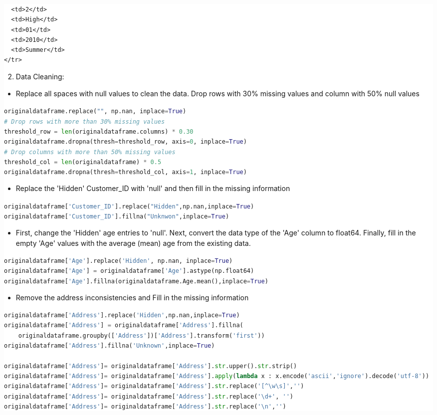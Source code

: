       <td>2</td>
      <td>High</td>
      <td>01</td>
      <td>2010</td>
      <td>Summer</td>
    </tr>
  </tbody>
</table>
</div>



2. Data Cleaning:

- Replace all spaces with null values to clean the data. Drop rows with 30% missing values and column with 50% null values


```python
originaldataframe.replace("", np.nan, inplace=True)
# Drop rows with more than 30% missing values
threshold_row = len(originaldataframe.columns) * 0.30
originaldataframe.dropna(thresh=threshold_row, axis=0, inplace=True)
# Drop columns with more than 50% missing values
threshold_col = len(originaldataframe) * 0.5
originaldataframe.dropna(thresh=threshold_col, axis=1, inplace=True)

```

- Replace the 'Hidden' Customer_ID with 'null' and then fill in the missing information


```python
originaldataframe['Customer_ID'].replace("Hidden",np.nan,inplace=True)
originaldataframe['Customer_ID'].fillna("Unknwon",inplace=True)
```

- First, change the 'Hidden' age entries to 'null'. Next, convert the data type of the 'Age' column to float64. Finally, fill in the empty 'Age' values with the average (mean) age from the existing data.


```python
originaldataframe['Age'].replace('Hidden', np.nan, inplace=True)
originaldataframe['Age'] = originaldataframe['Age'].astype(np.float64)
originaldataframe['Age'].fillna(originaldataframe.Age.mean(),inplace=True)
```

- Remove the address inconsistencies and Fill in the missing information 


```python
originaldataframe['Address'].replace('Hidden',np.nan,inplace=True)
originaldataframe['Address'] = originaldataframe['Address'].fillna(
    originaldataframe.groupby(['Address'])['Address'].transform('first'))
originaldataframe['Address'].fillna('Unknown',inplace=True)

originaldataframe['Address']= originaldataframe['Address'].str.upper().str.strip()
originaldataframe['Address']= originaldataframe['Address'].apply(lambda x : x.encode('ascii','ignore').decode('utf-8'))
originaldataframe['Address']= originaldataframe['Address'].str.replace('[^\w\s]','')
originaldataframe['Address']= originaldataframe['Address'].str.replace('\d+', '')
originaldataframe['Address']= originaldataframe['Address'].str.replace('\n','')
```
